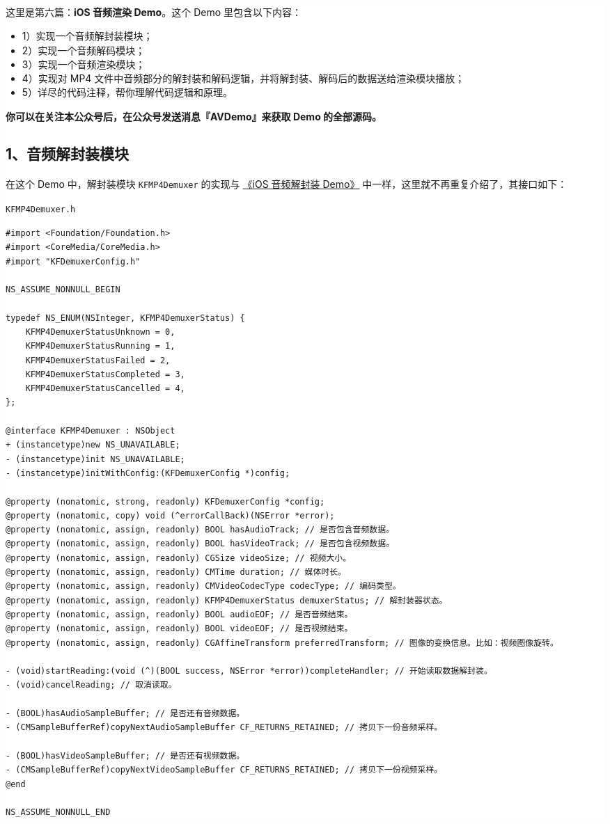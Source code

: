 这里是第六篇：**iOS 音频渲染 Demo**。这个 Demo 里包含以下内容：


- 1）实现一个音频解封装模块；
- 2）实现一个音频解码模块；
- 3）实现一个音频渲染模块；
- 4）实现对 MP4 文件中音频部分的解封装和解码逻辑，并将解封装、解码后的数据送给渲染模块播放；
- 5）详尽的代码注释，帮你理解代码逻辑和原理。

**你可以在关注本公众号后，在公众号发送消息『AVDemo』来获取 Demo 的全部源码。**


## 1、音频解封装模块



在这个 Demo 中，解封装模块 `KFMP4Demuxer` 的实现与 [《iOS 音频解封装 Demo》](https://mp.weixin.qq.com/s/fCZfIXriTXUPcI4d4te_ew) 中一样，这里就不再重复介绍了，其接口如下：

`KFMP4Demuxer.h`

```objc
#import <Foundation/Foundation.h>
#import <CoreMedia/CoreMedia.h>
#import "KFDemuxerConfig.h"

NS_ASSUME_NONNULL_BEGIN

typedef NS_ENUM(NSInteger, KFMP4DemuxerStatus) {
    KFMP4DemuxerStatusUnknown = 0,
    KFMP4DemuxerStatusRunning = 1,
    KFMP4DemuxerStatusFailed = 2,
    KFMP4DemuxerStatusCompleted = 3,
    KFMP4DemuxerStatusCancelled = 4,
};

@interface KFMP4Demuxer : NSObject
+ (instancetype)new NS_UNAVAILABLE;
- (instancetype)init NS_UNAVAILABLE;
- (instancetype)initWithConfig:(KFDemuxerConfig *)config;

@property (nonatomic, strong, readonly) KFDemuxerConfig *config;
@property (nonatomic, copy) void (^errorCallBack)(NSError *error);
@property (nonatomic, assign, readonly) BOOL hasAudioTrack; // 是否包含音频数据。
@property (nonatomic, assign, readonly) BOOL hasVideoTrack; // 是否包含视频数据。
@property (nonatomic, assign, readonly) CGSize videoSize; // 视频大小。
@property (nonatomic, assign, readonly) CMTime duration; // 媒体时长。
@property (nonatomic, assign, readonly) CMVideoCodecType codecType; // 编码类型。
@property (nonatomic, assign, readonly) KFMP4DemuxerStatus demuxerStatus; // 解封装器状态。
@property (nonatomic, assign, readonly) BOOL audioEOF; // 是否音频结束。
@property (nonatomic, assign, readonly) BOOL videoEOF; // 是否视频结束。
@property (nonatomic, assign, readonly) CGAffineTransform preferredTransform; // 图像的变换信息。比如：视频图像旋转。

- (void)startReading:(void (^)(BOOL success, NSError *error))completeHandler; // 开始读取数据解封装。
- (void)cancelReading; // 取消读取。

- (BOOL)hasAudioSampleBuffer; // 是否还有音频数据。
- (CMSampleBufferRef)copyNextAudioSampleBuffer CF_RETURNS_RETAINED; // 拷贝下一份音频采样。

- (BOOL)hasVideoSampleBuffer; // 是否还有视频数据。
- (CMSampleBufferRef)copyNextVideoSampleBuffer CF_RETURNS_RETAINED; // 拷贝下一份视频采样。
@end

NS_ASSUME_NONNULL_END
```
